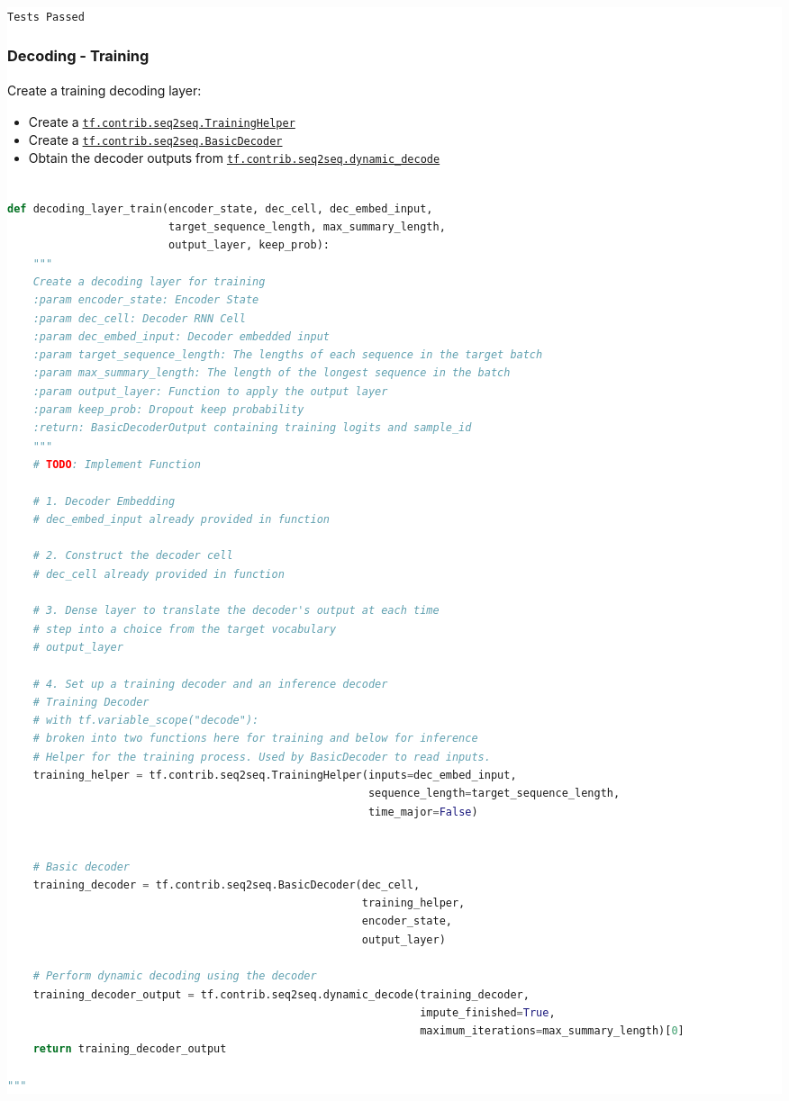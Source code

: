     Tests Passed
    

### Decoding - Training
Create a training decoding layer:
* Create a [`tf.contrib.seq2seq.TrainingHelper`](https://www.tensorflow.org/api_docs/python/tf/contrib/seq2seq/TrainingHelper) 
* Create a [`tf.contrib.seq2seq.BasicDecoder`](https://www.tensorflow.org/api_docs/python/tf/contrib/seq2seq/BasicDecoder)
* Obtain the decoder outputs from [`tf.contrib.seq2seq.dynamic_decode`](https://www.tensorflow.org/api_docs/python/tf/contrib/seq2seq/dynamic_decode)


```python

def decoding_layer_train(encoder_state, dec_cell, dec_embed_input, 
                         target_sequence_length, max_summary_length, 
                         output_layer, keep_prob):
    """
    Create a decoding layer for training
    :param encoder_state: Encoder State
    :param dec_cell: Decoder RNN Cell
    :param dec_embed_input: Decoder embedded input
    :param target_sequence_length: The lengths of each sequence in the target batch
    :param max_summary_length: The length of the longest sequence in the batch
    :param output_layer: Function to apply the output layer
    :param keep_prob: Dropout keep probability
    :return: BasicDecoderOutput containing training logits and sample_id
    """
    # TODO: Implement Function
    
    # 1. Decoder Embedding
    # dec_embed_input already provided in function

    # 2. Construct the decoder cell
    # dec_cell already provided in function
     
    # 3. Dense layer to translate the decoder's output at each time 
    # step into a choice from the target vocabulary
    # output_layer

    # 4. Set up a training decoder and an inference decoder
    # Training Decoder
    # with tf.variable_scope("decode"):
    # broken into two functions here for training and below for inference
    # Helper for the training process. Used by BasicDecoder to read inputs.
    training_helper = tf.contrib.seq2seq.TrainingHelper(inputs=dec_embed_input,
                                                        sequence_length=target_sequence_length,
                                                        time_major=False)
        
        
    # Basic decoder
    training_decoder = tf.contrib.seq2seq.BasicDecoder(dec_cell,
                                                       training_helper,
                                                       encoder_state,
                                                       output_layer) 
        
    # Perform dynamic decoding using the decoder
    training_decoder_output = tf.contrib.seq2seq.dynamic_decode(training_decoder,
                                                                impute_finished=True,
                                                                maximum_iterations=max_summary_length)[0]
    return training_decoder_output

"""
```
